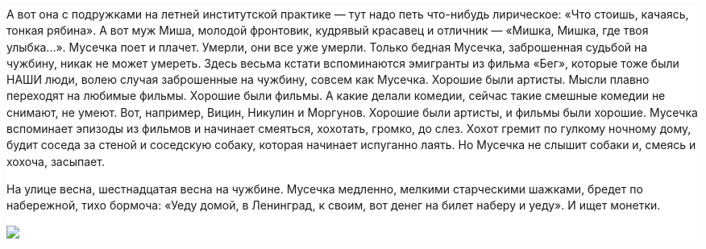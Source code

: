 А вот она с подружками на летней институтской практике — тут надо петь что-нибудь лирическое: «Что стоишь, качаясь, тонкая рябина». А вот муж Миша, молодой фронтовик, кудрявый красавец и отличник — «Мишка, Мишка, где твоя улыбка...». Мусечка поет и плачет. Умерли, они все уже умерли. Только бедная Мусечка, заброшенная судьбой на чужбину, никак не может умереть. Здесь весьма кстати вспоминаются эмигранты из фильма «Бег», которые тоже были НАШИ люди, волею случая заброшенные на чужбину, совсем как Мусечка. Хорошие были артисты. Мысли плавно переходят на любимые фильмы. Хорошие были фильмы. А какие делали комедии, сейчас такие смешные комедии не снимают, не умеют. Вот, например, Вицин, Никулин и Моргунов. Хорошие были артисты, и фильмы были хорошие. Мусечка вспоминает эпизоды из фильмов и начинает смеяться, хохотать, громко, до слез. Хохот гремит по гулкому ночному дому, будит соседа за стеной и соседскую собаку, которая начинает испуганно лаять. Но Мусечка не слышит собаки и, смеясь и хохоча, засыпает.

На улице весна, шестнадцатая весна на чужбине. Мусечка медленно, мелкими старческими шажками, бредет по набережной, тихо бормоча: «Уеду домой, в Ленинград, к своим, вот денег на билет наберу и уеду». И ищет монетки.

![](https://assets.discours.io/unsafe/900x/production/image/e646e950-a54a-11e8-bfc7-9b5979ddfe3f.jpeg)